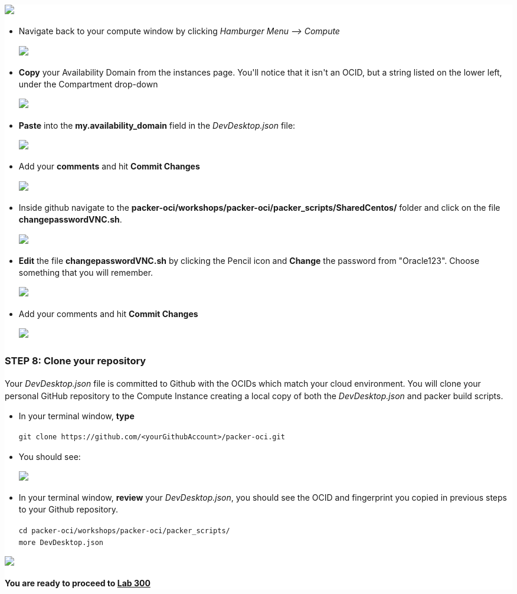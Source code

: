   ![](images/Lab200/Lab200-81cc004c.png)

- Navigate back to your compute window by clicking _Hamburger Menu --> Compute_

  ![](images/Lab200/Lab200-d6986823.png)

- **Copy** your Availability Domain from the instances page.  You'll notice that it isn't an OCID, but a string listed on the lower left, under the Compartment drop-down

  ![](images/Lab200/5.1.2.png)

- **Paste** into the **my.availability_domain** field in the _DevDesktop.json_ file:

  ![](images/Lab200/5.1.4.png)

- Add your **comments** and hit **Commit Changes**

  ![](images/Lab200/5.1.5.png)

- Inside github navigate to the **packer-oci/workshops/packer-oci/packer_scripts/SharedCentos/** folder and click on the file **changepasswordVNC.sh**.

  ![](images/Lab200/Lab200-209b9960.png)

- **Edit** the file **changepasswordVNC.sh** by clicking the Pencil icon and **Change** the password from "Oracle123". Choose something that you will remember.

  ![](images/Lab200/6.png)

- Add your comments and hit **Commit Changes**

  ![](images/Lab200/7.png)

### **STEP 8**: Clone your repository

Your _DevDesktop.json_ file is committed to Github with the OCIDs which match your cloud environment.  You will clone your personal GitHub repository to the Compute Instance creating a local copy of both the _DevDesktop.json_ and packer build scripts.

- In your terminal window, **type**

  ```
  git clone https://github.com/<yourGithubAccount>/packer-oci.git
  ```
- You should see:

  ![](images/Lab200/8.png)

- In your terminal window, **review** your _DevDesktop.json_, you should see the OCID and fingerprint you copied in previous steps to your Github repository.

  ```
  cd packer-oci/workshops/packer-oci/packer_scripts/
  more DevDesktop.json
  ```

 ![](images/Lab200/9.png)

**You are ready to proceed to [Lab 300](Lab300.md)**
